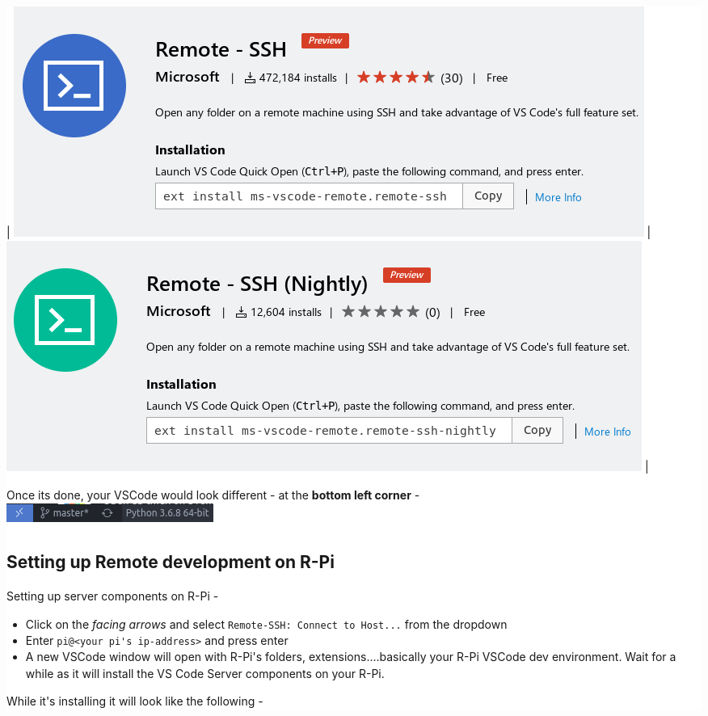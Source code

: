 | ![Remote-SSH](images/remotessh.png) | ![Remote-SSH-Nightly](images/remotessh-nightly.png) |



Once its done, your VSCode would look different - at the **bottom left corner** -  
![Installed Remote Dev](images/remote-ssh-enabled.png)

Setting up Remote development on R-Pi
-------------------------------------
Setting up server components on R-Pi -
- Click on the *facing arrows* and select `Remote-SSH: Connect to Host...` from the dropdown
- Enter `pi@<your pi's ip-address>` and press enter
- A new VSCode window will open with R-Pi's folders, extensions....basically your R-Pi VSCode dev environment. Wait for a while as it will install the VS Code Server components on your R-Pi. 

While it's installing it will look like the following -  